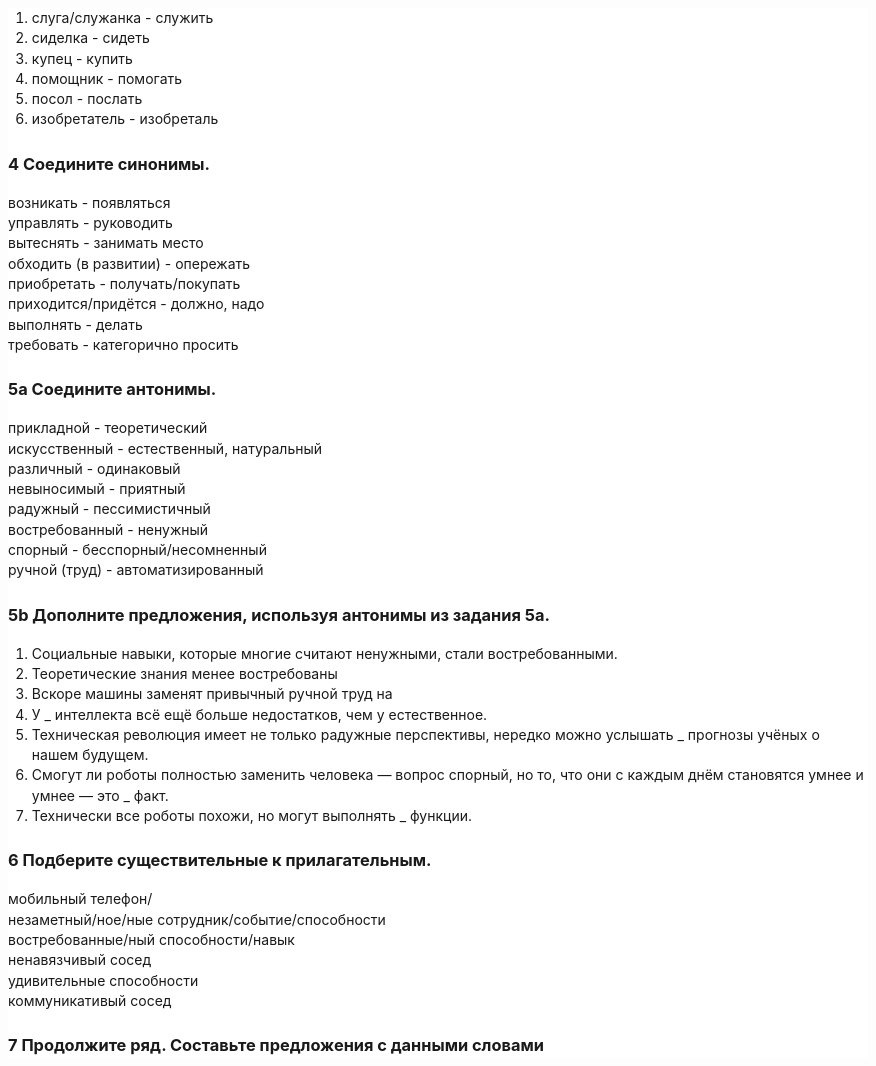 1. слуга/служанка - служить
2. сиделка - сидеть
3. купец - купить
4. помощник - помогать
5. посол - послать
6. изобретатель - изобреталь

### 4 Соедините синонимы.

возникать - появляться  
управлять - руководить  
вытеснять - занимать место  
обходить (в развитии) - опережать  
приобретать - получать/покупать  
приходится/придётся  - должно, надо  
выполнять - делать  
требовать - категорично просить 

### 5a Соедините антонимы.

прикладной - теоретический   
искусственный - естественный, натуральный  
различный - одинаковый  
невыносимый - приятный  
радужный - пессимистичный  
востребованный - ненужный  
спорный - бесспорный/несомненный  
ручной (труд) - автоматизированный  

### 5b Дополните предложения, используя антонимы из задания 5а.

1. Социальные навыки, которые многие считают ненужными, стали востребованными.
2. Теоретические знания менее востребованы
3. Вскоре машины заменят привычный ручной труд на
4. У _ интеллекта всё ещё больше недостатков, чем у естественное.
5. Техническая революция имеет не только радужные перспективы, нередко можно услышать _ прогнозы учёных о нашем будущем.
6. Смогут ли роботы полностью заменить человека — вопрос спорный, но то, что они с каждым днём становятся умнее и умнее — это _ факт.
7. Технически все роботы похожи, но могут выполнять _ функции.

### 6 Подберите существительные к прилагательным.

мобильный телефон/  
незаметный/ное/ные сотрудник/событие/способности  
востребованные/ный способности/навык  
ненавязчивый сосед  
удивительные способности  
коммуникативый сосед  

### 7 Продолжите ряд. Составьте предложения с данными словами
